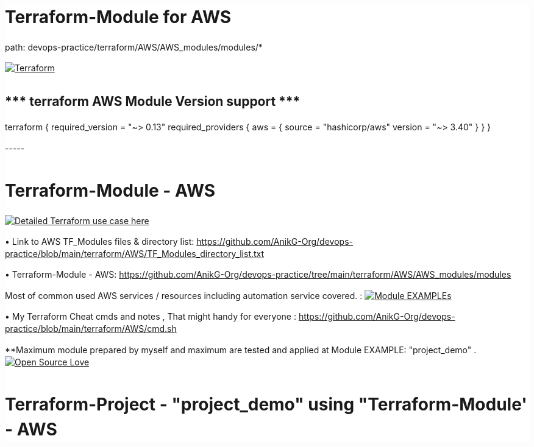 # Terraform-Module for AWS
path: devops-practice/terraform/AWS/AWS_modules/modules/*

[![Terraform](https://img.shields.io/badge/Terraform-%235849a6.svg)](https://registry.terraform.io/)

*** terraform AWS Module Version support  ***
-----
<p align="left">
terraform {
  required_version = "~> 0.13"
  required_providers {
    aws = {
      source  = "hashicorp/aws"
      version = "~> 3.40"
    }
  } 
}
</p> 
-----




# Terraform-Module - AWS

[![Detailed Terraform use case here](https://img.shields.io/badge/IAAC%20with-Terraform-%235849a6.svg)](https://github.com/AnikG-Org/devops-practice/blob/main/terraform/AWS/tf-module-use-case-doc-v1.pdf)

•	Link to AWS TF_Modules files & directory list:  https://github.com/AnikG-Org/devops-practice/blob/main/terraform/AWS/TF_Modules_directory_list.txt

•	Terraform-Module - AWS: https://github.com/AnikG-Org/devops-practice/tree/main/terraform/AWS/AWS_modules/modules

Most of common used AWS services / resources including automation service covered. : [![Module EXAMPLEs](https://img.shields.io/badge/Module%20EXAMPLEs%20-Terraform-%235849a6.svg)](https://github.com/AnikG-Org/devops-practice/tree/main/terraform/AWS/AWS_modules/projects/project_demo) 


•	My Terraform Cheat cmds and notes , That might handy for everyone : https://github.com/AnikG-Org/devops-practice/blob/main/terraform/AWS/cmd.sh

**Maximum module prepared by myself and maximum are tested and applied at Module EXAMPLE: "project_demo" . [![Open Source Love](https://badges.frapsoft.com/os/v2/open-source.svg?v=103)](https://github.com/AnikG-Org)



# Terraform-Project - "project_demo" using "Terraform-Module' - AWS

